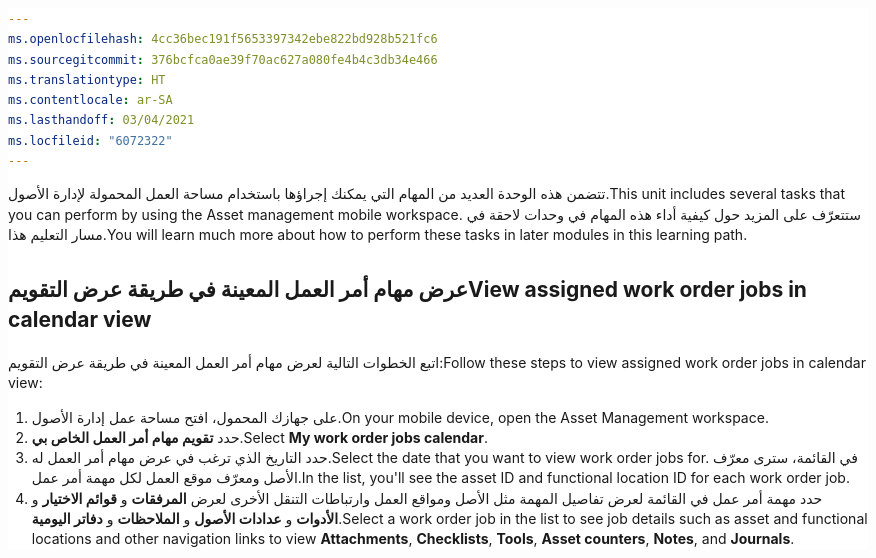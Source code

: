 ```yaml
---
ms.openlocfilehash: 4cc36bec191f5653397342ebe822bd928b521fc6
ms.sourcegitcommit: 376bcfca0ae39f70ac627a080fe4b4c3db34e466
ms.translationtype: HT
ms.contentlocale: ar-SA
ms.lasthandoff: 03/04/2021
ms.locfileid: "6072322"
---
```

<span data-ttu-id="a928a-101">تتضمن هذه الوحدة العديد من المهام التي يمكنك إجراؤها باستخدام مساحة العمل المحمولة لإدارة الأصول.</span><span class="sxs-lookup"><span data-stu-id="a928a-101">This unit includes several tasks that you can perform by using the Asset management mobile workspace.</span></span>
<span data-ttu-id="a928a-102">ستتعرّف على المزيد حول كيفية أداء هذه المهام في وحدات لاحقة في مسار التعليم هذا.</span><span class="sxs-lookup"><span data-stu-id="a928a-102">You will learn much more about how to perform these tasks in later modules in this learning path.</span></span>

## <a name="view-assigned-work-order-jobs-in-calendar-view"></a><span data-ttu-id="a928a-103">عرض مهام أمر العمل المعينة في طريقة عرض التقويم</span><span class="sxs-lookup"><span data-stu-id="a928a-103">View assigned work order jobs in calendar view</span></span>
<span data-ttu-id="a928a-104">اتبع الخطوات التالية لعرض مهام أمر العمل المعينة في طريقة عرض التقويم:</span><span class="sxs-lookup"><span data-stu-id="a928a-104">Follow these steps to view assigned work order jobs in calendar view:</span></span>

1.  <span data-ttu-id="a928a-105">على جهازك المحمول، افتح مساحة عمل إدارة الأصول.</span><span class="sxs-lookup"><span data-stu-id="a928a-105">On your mobile device, open the Asset Management workspace.</span></span>
2.  <span data-ttu-id="a928a-106">حدد **تقويم مهام أمر العمل الخاص بي**.</span><span class="sxs-lookup"><span data-stu-id="a928a-106">Select **My work order jobs calendar**.</span></span>
3.  <span data-ttu-id="a928a-107">حدد التاريخ الذي ترغب في عرض مهام أمر العمل له.</span><span class="sxs-lookup"><span data-stu-id="a928a-107">Select the date that you want to view work order jobs for.</span></span> <span data-ttu-id="a928a-108">في القائمة، سترى معرّف الأصل ومعرّف موقع العمل لكل مهمة أمر عمل.</span><span class="sxs-lookup"><span data-stu-id="a928a-108">In the list, you'll see the asset ID and functional location ID for each work order job.</span></span>
4.  <span data-ttu-id="a928a-109">حدد مهمة أمر عمل في القائمة لعرض تفاصيل المهمة مثل الأصل ومواقع العمل وارتباطات التنقل الأخرى لعرض **المرفقات** و **قوائم الاختيار** و **الأدوات** و **عدادات الأصول** و **الملاحظات** و **دفاتر اليومية**.</span><span class="sxs-lookup"><span data-stu-id="a928a-109">Select a work order job in the list to see job details such as asset and functional locations and other navigation links to view **Attachments**, **Checklists**, **Tools**, **Asset counters**, **Notes**, and **Journals**.</span></span>
